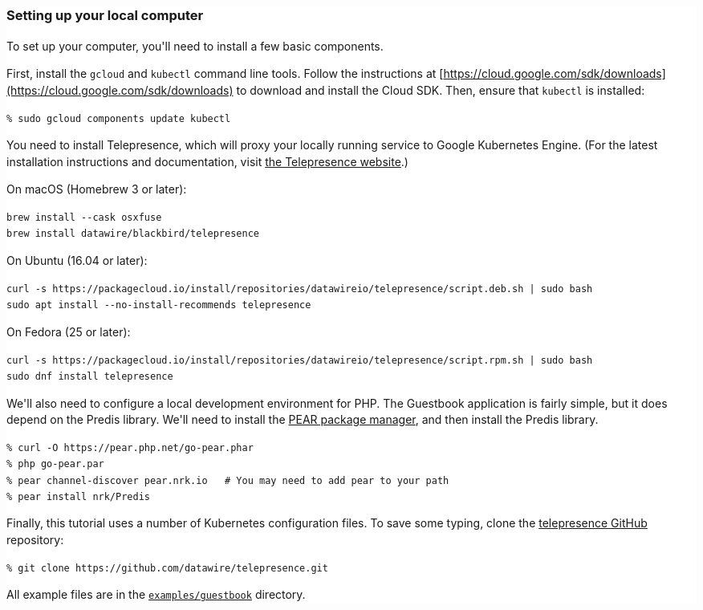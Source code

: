 ### Setting up your local computer

To set up your computer, you'll need to install a few basic components.

First, install the `gcloud` and `kubectl` command line tools. Follow the instructions at [https://cloud.google.com/sdk/downloads](https://cloud.google.com/sdk/downloads) to download and install the Cloud SDK. Then, ensure that `kubectl` is installed:

```
% sudo gcloud components update kubectl
```

You need to install Telepresence, which will proxy your locally running service to Google Kubernetes Engine. (For the latest 
installation instructions and documentation, visit [the Telepresence website](http://www.telepresence.io).)

On macOS (Homebrew 3 or later):

```
brew install --cask osxfuse
brew install datawire/blackbird/telepresence
```

On Ubuntu (16.04 or later):

```
curl -s https://packagecloud.io/install/repositories/datawireio/telepresence/script.deb.sh | sudo bash
sudo apt install --no-install-recommends telepresence
```

On Fedora (25 or later):

```
curl -s https://packagecloud.io/install/repositories/datawireio/telepresence/script.rpm.sh | sudo bash
sudo dnf install telepresence
```

We'll also need to configure a local development environment for PHP. The Guestbook application is fairly simple, but it does depend on the Predis library. We'll need to install the [PEAR package manager](https://pear.php.net/manual/en/installation.getting.php), and then install the Predis library.

```
% curl -O https://pear.php.net/go-pear.phar
% php go-pear.par
% pear channel-discover pear.nrk.io   # You may need to add pear to your path
% pear install nrk/Predis
```

Finally, this tutorial uses a number of Kubernetes configuration files. To save some typing, clone the [telepresence GitHub](https://github.com/datawire/telepresence/) repository:

```
% git clone https://github.com/datawire/telepresence.git
```

All example files are in the [`examples/guestbook`](https://github.com/datawire/telepresence/tree/master/examples/guestbook) directory.
